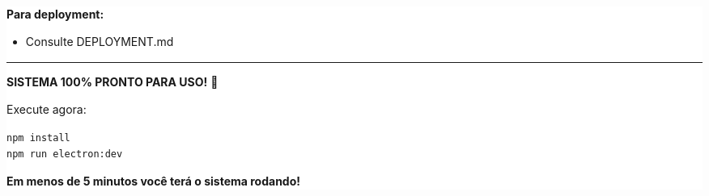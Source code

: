 **Para deployment:**
- Consulte DEPLOYMENT.md

---

**SISTEMA 100% PRONTO PARA USO!** 🎉

Execute agora:
```bash
npm install
npm run electron:dev
```

**Em menos de 5 minutos você terá o sistema rodando!**

